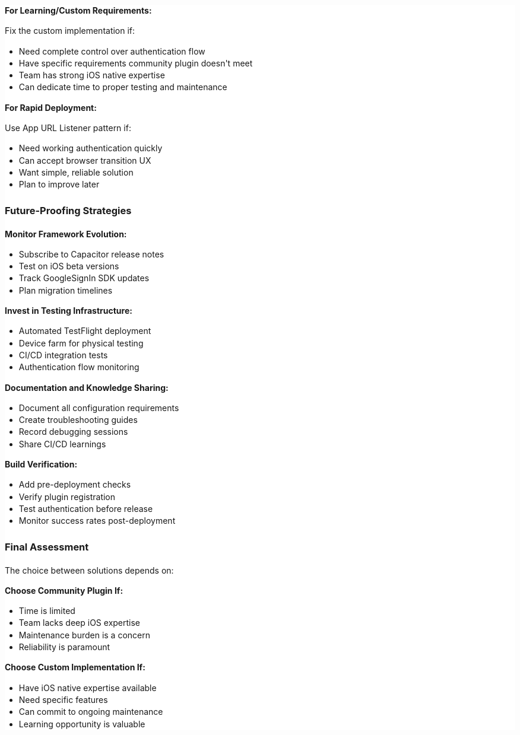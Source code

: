 **For Learning/Custom Requirements:**

Fix the custom implementation if:
- Need complete control over authentication flow
- Have specific requirements community plugin doesn't meet
- Team has strong iOS native expertise
- Can dedicate time to proper testing and maintenance

**For Rapid Deployment:**

Use App URL Listener pattern if:
- Need working authentication quickly
- Can accept browser transition UX
- Want simple, reliable solution
- Plan to improve later

### Future-Proofing Strategies

**Monitor Framework Evolution:**
- Subscribe to Capacitor release notes
- Test on iOS beta versions
- Track GoogleSignIn SDK updates
- Plan migration timelines

**Invest in Testing Infrastructure:**
- Automated TestFlight deployment
- Device farm for physical testing
- CI/CD integration tests
- Authentication flow monitoring

**Documentation and Knowledge Sharing:**
- Document all configuration requirements
- Create troubleshooting guides
- Record debugging sessions
- Share CI/CD learnings

**Build Verification:**
- Add pre-deployment checks
- Verify plugin registration
- Test authentication before release
- Monitor success rates post-deployment

### Final Assessment

The choice between solutions depends on:

**Choose Community Plugin If:**
- Time is limited
- Team lacks deep iOS expertise
- Maintenance burden is a concern
- Reliability is paramount

**Choose Custom Implementation If:**
- Have iOS native expertise available
- Need specific features
- Can commit to ongoing maintenance
- Learning opportunity is valuable
